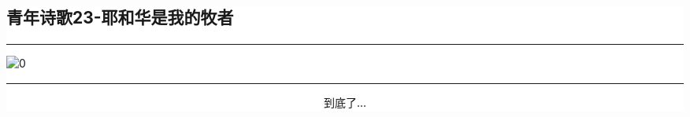 
## 青年诗歌23-耶和华是我的牧者

<div id="aplayer0"></div>

---

<img alt="0" width="100%" data-original="https://cdn.jsdelivr.net/gh/k34869/shi/data/q0022/0" />

---

<p style="text-align: center">到底了...</p>

<script src="/js/dist-view.js"></script>

<script>
MAIN.id = 'q0022';
        
const ap0 = new APlayer({
    container: document.getElementById('aplayer0'),
    volume: 1,
    lrcType: 3,
    loop: 'none',
    preload: 'none',
    audio: [{
        name: '青年诗歌23',
        artist: '青年诗歌',
        url: 'https://cdn.jsdelivr.net/gh/k34869/MYZY/p023',
        cover: '/favicon',
        lrc: '/data/q0022/p023.lrc'
    }]
});
</script>
